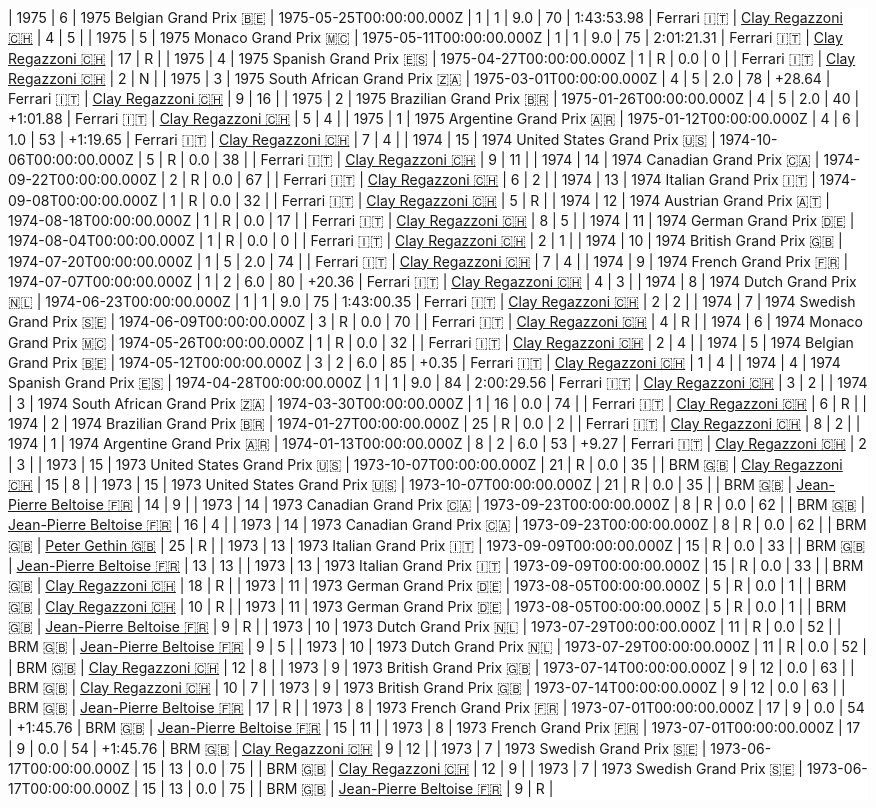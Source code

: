 | 1975 | 6 | 1975 Belgian Grand Prix 🇧🇪 | 1975-05-25T00:00:00.000Z | 1 | 1 | 9.0 | 70 | 1:43:53.98 | Ferrari 🇮🇹 | [Clay Regazzoni 🇨🇭](/f1/drivers/regazzoni) | 4 | 5 |
| 1975 | 5 | 1975 Monaco Grand Prix 🇲🇨 | 1975-05-11T00:00:00.000Z | 1 | 1 | 9.0 | 75 | 2:01:21.31 | Ferrari 🇮🇹 | [Clay Regazzoni 🇨🇭](/f1/drivers/regazzoni) | 17 | R |
| 1975 | 4 | 1975 Spanish Grand Prix 🇪🇸 | 1975-04-27T00:00:00.000Z | 1 | R | 0.0 | 0 |   | Ferrari 🇮🇹 | [Clay Regazzoni 🇨🇭](/f1/drivers/regazzoni) | 2 | N |
| 1975 | 3 | 1975 South African Grand Prix 🇿🇦 | 1975-03-01T00:00:00.000Z | 4 | 5 | 2.0 | 78 | +28.64 | Ferrari 🇮🇹 | [Clay Regazzoni 🇨🇭](/f1/drivers/regazzoni) | 9 | 16 |
| 1975 | 2 | 1975 Brazilian Grand Prix 🇧🇷 | 1975-01-26T00:00:00.000Z | 4 | 5 | 2.0 | 40 | +1:01.88 | Ferrari 🇮🇹 | [Clay Regazzoni 🇨🇭](/f1/drivers/regazzoni) | 5 | 4 |
| 1975 | 1 | 1975 Argentine Grand Prix 🇦🇷 | 1975-01-12T00:00:00.000Z | 4 | 6 | 1.0 | 53 | +1:19.65 | Ferrari 🇮🇹 | [Clay Regazzoni 🇨🇭](/f1/drivers/regazzoni) | 7 | 4 |
| 1974 | 15 | 1974 United States Grand Prix 🇺🇸 | 1974-10-06T00:00:00.000Z | 5 | R | 0.0 | 38 |   | Ferrari 🇮🇹 | [Clay Regazzoni 🇨🇭](/f1/drivers/regazzoni) | 9 | 11 |
| 1974 | 14 | 1974 Canadian Grand Prix 🇨🇦 | 1974-09-22T00:00:00.000Z | 2 | R | 0.0 | 67 |   | Ferrari 🇮🇹 | [Clay Regazzoni 🇨🇭](/f1/drivers/regazzoni) | 6 | 2 |
| 1974 | 13 | 1974 Italian Grand Prix 🇮🇹 | 1974-09-08T00:00:00.000Z | 1 | R | 0.0 | 32 |   | Ferrari 🇮🇹 | [Clay Regazzoni 🇨🇭](/f1/drivers/regazzoni) | 5 | R |
| 1974 | 12 | 1974 Austrian Grand Prix 🇦🇹 | 1974-08-18T00:00:00.000Z | 1 | R | 0.0 | 17 |   | Ferrari 🇮🇹 | [Clay Regazzoni 🇨🇭](/f1/drivers/regazzoni) | 8 | 5 |
| 1974 | 11 | 1974 German Grand Prix 🇩🇪 | 1974-08-04T00:00:00.000Z | 1 | R | 0.0 | 0 |   | Ferrari 🇮🇹 | [Clay Regazzoni 🇨🇭](/f1/drivers/regazzoni) | 2 | 1 |
| 1974 | 10 | 1974 British Grand Prix 🇬🇧 | 1974-07-20T00:00:00.000Z | 1 | 5 | 2.0 | 74 |   | Ferrari 🇮🇹 | [Clay Regazzoni 🇨🇭](/f1/drivers/regazzoni) | 7 | 4 |
| 1974 | 9 | 1974 French Grand Prix 🇫🇷 | 1974-07-07T00:00:00.000Z | 1 | 2 | 6.0 | 80 | +20.36 | Ferrari 🇮🇹 | [Clay Regazzoni 🇨🇭](/f1/drivers/regazzoni) | 4 | 3 |
| 1974 | 8 | 1974 Dutch Grand Prix 🇳🇱 | 1974-06-23T00:00:00.000Z | 1 | 1 | 9.0 | 75 | 1:43:00.35 | Ferrari 🇮🇹 | [Clay Regazzoni 🇨🇭](/f1/drivers/regazzoni) | 2 | 2 |
| 1974 | 7 | 1974 Swedish Grand Prix 🇸🇪 | 1974-06-09T00:00:00.000Z | 3 | R | 0.0 | 70 |   | Ferrari 🇮🇹 | [Clay Regazzoni 🇨🇭](/f1/drivers/regazzoni) | 4 | R |
| 1974 | 6 | 1974 Monaco Grand Prix 🇲🇨 | 1974-05-26T00:00:00.000Z | 1 | R | 0.0 | 32 |   | Ferrari 🇮🇹 | [Clay Regazzoni 🇨🇭](/f1/drivers/regazzoni) | 2 | 4 |
| 1974 | 5 | 1974 Belgian Grand Prix 🇧🇪 | 1974-05-12T00:00:00.000Z | 3 | 2 | 6.0 | 85 | +0.35 | Ferrari 🇮🇹 | [Clay Regazzoni 🇨🇭](/f1/drivers/regazzoni) | 1 | 4 |
| 1974 | 4 | 1974 Spanish Grand Prix 🇪🇸 | 1974-04-28T00:00:00.000Z | 1 | 1 | 9.0 | 84 | 2:00:29.56 | Ferrari 🇮🇹 | [Clay Regazzoni 🇨🇭](/f1/drivers/regazzoni) | 3 | 2 |
| 1974 | 3 | 1974 South African Grand Prix 🇿🇦 | 1974-03-30T00:00:00.000Z | 1 | 16 | 0.0 | 74 |   | Ferrari 🇮🇹 | [Clay Regazzoni 🇨🇭](/f1/drivers/regazzoni) | 6 | R |
| 1974 | 2 | 1974 Brazilian Grand Prix 🇧🇷 | 1974-01-27T00:00:00.000Z | 25 | R | 0.0 | 2 |   | Ferrari 🇮🇹 | [Clay Regazzoni 🇨🇭](/f1/drivers/regazzoni) | 8 | 2 |
| 1974 | 1 | 1974 Argentine Grand Prix 🇦🇷 | 1974-01-13T00:00:00.000Z | 8 | 2 | 6.0 | 53 | +9.27 | Ferrari 🇮🇹 | [Clay Regazzoni 🇨🇭](/f1/drivers/regazzoni) | 2 | 3 |
| 1973 | 15 | 1973 United States Grand Prix 🇺🇸 | 1973-10-07T00:00:00.000Z | 21 | R | 0.0 | 35 |   | BRM 🇬🇧 | [Clay Regazzoni 🇨🇭](/f1/drivers/regazzoni) | 15 | 8 |
| 1973 | 15 | 1973 United States Grand Prix 🇺🇸 | 1973-10-07T00:00:00.000Z | 21 | R | 0.0 | 35 |   | BRM 🇬🇧 | [Jean-Pierre Beltoise 🇫🇷](/f1/drivers/beltoise) | 14 | 9 |
| 1973 | 14 | 1973 Canadian Grand Prix 🇨🇦 | 1973-09-23T00:00:00.000Z | 8 | R | 0.0 | 62 |   | BRM 🇬🇧 | [Jean-Pierre Beltoise 🇫🇷](/f1/drivers/beltoise) | 16 | 4 |
| 1973 | 14 | 1973 Canadian Grand Prix 🇨🇦 | 1973-09-23T00:00:00.000Z | 8 | R | 0.0 | 62 |   | BRM 🇬🇧 | [Peter Gethin 🇬🇧](/f1/drivers/gethin) | 25 | R |
| 1973 | 13 | 1973 Italian Grand Prix 🇮🇹 | 1973-09-09T00:00:00.000Z | 15 | R | 0.0 | 33 |   | BRM 🇬🇧 | [Jean-Pierre Beltoise 🇫🇷](/f1/drivers/beltoise) | 13 | 13 |
| 1973 | 13 | 1973 Italian Grand Prix 🇮🇹 | 1973-09-09T00:00:00.000Z | 15 | R | 0.0 | 33 |   | BRM 🇬🇧 | [Clay Regazzoni 🇨🇭](/f1/drivers/regazzoni) | 18 | R |
| 1973 | 11 | 1973 German Grand Prix 🇩🇪 | 1973-08-05T00:00:00.000Z | 5 | R | 0.0 | 1 |   | BRM 🇬🇧 | [Clay Regazzoni 🇨🇭](/f1/drivers/regazzoni) | 10 | R |
| 1973 | 11 | 1973 German Grand Prix 🇩🇪 | 1973-08-05T00:00:00.000Z | 5 | R | 0.0 | 1 |   | BRM 🇬🇧 | [Jean-Pierre Beltoise 🇫🇷](/f1/drivers/beltoise) | 9 | R |
| 1973 | 10 | 1973 Dutch Grand Prix 🇳🇱 | 1973-07-29T00:00:00.000Z | 11 | R | 0.0 | 52 |   | BRM 🇬🇧 | [Jean-Pierre Beltoise 🇫🇷](/f1/drivers/beltoise) | 9 | 5 |
| 1973 | 10 | 1973 Dutch Grand Prix 🇳🇱 | 1973-07-29T00:00:00.000Z | 11 | R | 0.0 | 52 |   | BRM 🇬🇧 | [Clay Regazzoni 🇨🇭](/f1/drivers/regazzoni) | 12 | 8 |
| 1973 | 9 | 1973 British Grand Prix 🇬🇧 | 1973-07-14T00:00:00.000Z | 9 | 12 | 0.0 | 63 |   | BRM 🇬🇧 | [Clay Regazzoni 🇨🇭](/f1/drivers/regazzoni) | 10 | 7 |
| 1973 | 9 | 1973 British Grand Prix 🇬🇧 | 1973-07-14T00:00:00.000Z | 9 | 12 | 0.0 | 63 |   | BRM 🇬🇧 | [Jean-Pierre Beltoise 🇫🇷](/f1/drivers/beltoise) | 17 | R |
| 1973 | 8 | 1973 French Grand Prix 🇫🇷 | 1973-07-01T00:00:00.000Z | 17 | 9 | 0.0 | 54 | +1:45.76 | BRM 🇬🇧 | [Jean-Pierre Beltoise 🇫🇷](/f1/drivers/beltoise) | 15 | 11 |
| 1973 | 8 | 1973 French Grand Prix 🇫🇷 | 1973-07-01T00:00:00.000Z | 17 | 9 | 0.0 | 54 | +1:45.76 | BRM 🇬🇧 | [Clay Regazzoni 🇨🇭](/f1/drivers/regazzoni) | 9 | 12 |
| 1973 | 7 | 1973 Swedish Grand Prix 🇸🇪 | 1973-06-17T00:00:00.000Z | 15 | 13 | 0.0 | 75 |   | BRM 🇬🇧 | [Clay Regazzoni 🇨🇭](/f1/drivers/regazzoni) | 12 | 9 |
| 1973 | 7 | 1973 Swedish Grand Prix 🇸🇪 | 1973-06-17T00:00:00.000Z | 15 | 13 | 0.0 | 75 |   | BRM 🇬🇧 | [Jean-Pierre Beltoise 🇫🇷](/f1/drivers/beltoise) | 9 | R |